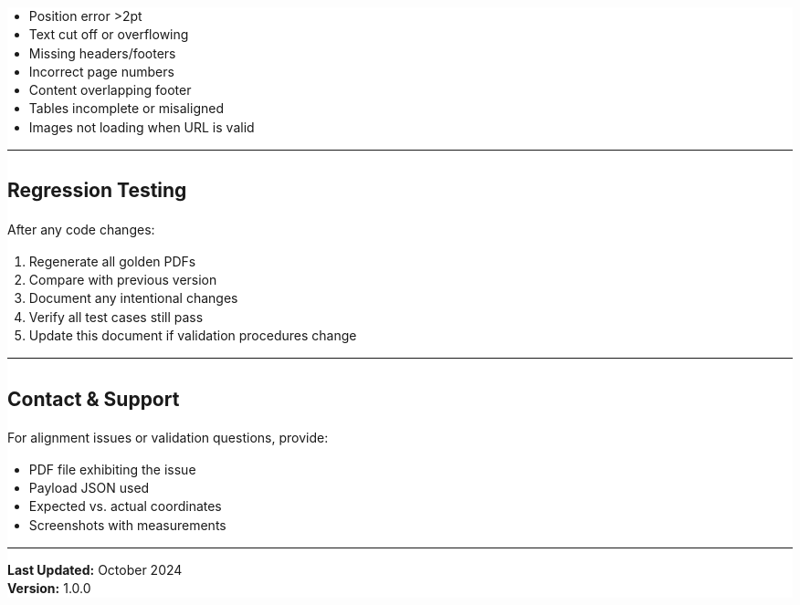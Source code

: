 - Position error >2pt
- Text cut off or overflowing
- Missing headers/footers
- Incorrect page numbers
- Content overlapping footer
- Tables incomplete or misaligned
- Images not loading when URL is valid

---

## Regression Testing

After any code changes:

1. Regenerate all golden PDFs
2. Compare with previous version
3. Document any intentional changes
4. Verify all test cases still pass
5. Update this document if validation procedures change

---

## Contact & Support

For alignment issues or validation questions, provide:
- PDF file exhibiting the issue
- Payload JSON used
- Expected vs. actual coordinates
- Screenshots with measurements

---

**Last Updated:** October 2024  
**Version:** 1.0.0

